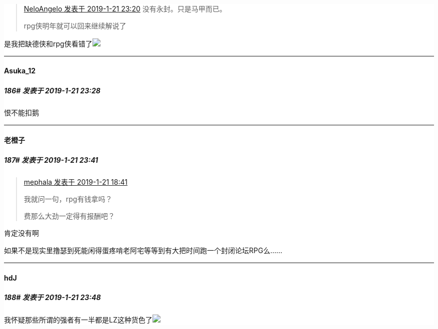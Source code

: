 
<blockquote><a href="httphttps://bbs.saraba1st.com/2b/forum.php?mod=redirect&amp;goto=findpost&amp;pid=42348771&amp;ptid=1805653" target="_blank">NeloAngelo 发表于 2019-1-21 23:20</a>
没有永封。只是马甲而已。


rpg侠明年就可以回来继续解说了</blockquote>
是我把缺德侠和rpg侠看错了<img src="https://static.saraba1st.com/image/smiley/face2017/068.png" referrerpolicy="no-referrer">







-----

####  Asuka_12  
##### 186#       发表于 2019-1-21 23:28




恨不能扣鹅







-----

####  老橙子  
##### 187#       发表于 2019-1-21 23:41



<blockquote><a href="httphttps://bbs.saraba1st.com/2b/forum.php?mod=redirect&amp;goto=findpost&amp;pid=42346338&amp;ptid=1805653" target="_blank">mephala 发表于 2019-1-21 18:41</a>

我就问一句，rpg有钱拿吗？

费那么大劲一定得有报酬吧？</blockquote>
肯定没有啊


如果不是现实里撸瑟到死能闲得蛋疼啃老阿宅等等到有大把时间跑一个封闭论坛RPG么……







-----

####  hdJ  
##### 188#       发表于 2019-1-21 23:48




我怀疑那些所谓的强者有一半都是LZ这种货色了<img src="https://static.saraba1st.com/image/smiley/face2017/001.png" referrerpolicy="no-referrer">


